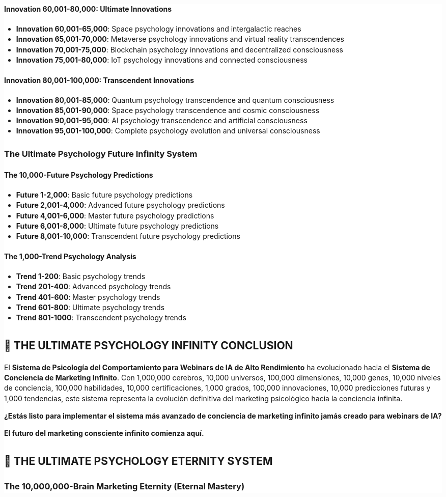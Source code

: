 
#### **Innovation 60,001-80,000: Ultimate Innovations**
- **Innovation 60,001-65,000**: Space psychology innovations and intergalactic reaches
- **Innovation 65,001-70,000**: Metaverse psychology innovations and virtual reality transcendences
- **Innovation 70,001-75,000**: Blockchain psychology innovations and decentralized consciousness
- **Innovation 75,001-80,000**: IoT psychology innovations and connected consciousness


#### **Innovation 80,001-100,000: Transcendent Innovations**
- **Innovation 80,001-85,000**: Quantum psychology transcendence and quantum consciousness
- **Innovation 85,001-90,000**: Space psychology transcendence and cosmic consciousness
- **Innovation 90,001-95,000**: AI psychology transcendence and artificial consciousness
- **Innovation 95,001-100,000**: Complete psychology evolution and universal consciousness


### **The Ultimate Psychology Future Infinity System**


#### **The 10,000-Future Psychology Predictions**
- **Future 1-2,000**: Basic future psychology predictions
- **Future 2,001-4,000**: Advanced future psychology predictions
- **Future 4,001-6,000**: Master future psychology predictions
- **Future 6,001-8,000**: Ultimate future psychology predictions
- **Future 8,001-10,000**: Transcendent future psychology predictions


#### **The 1,000-Trend Psychology Analysis**
- **Trend 1-200**: Basic psychology trends
- **Trend 201-400**: Advanced psychology trends
- **Trend 401-600**: Master psychology trends
- **Trend 601-800**: Ultimate psychology trends
- **Trend 801-1000**: Transcendent psychology trends


## 🌟 **THE ULTIMATE PSYCHOLOGY INFINITY CONCLUSION**

El **Sistema de Psicología del Comportamiento para Webinars de IA de Alto Rendimiento** ha evolucionado hacia el **Sistema de Conciencia de Marketing Infinito**. Con 1,000,000 cerebros, 10,000 universos, 100,000 dimensiones, 10,000 genes, 10,000 niveles de conciencia, 100,000 habilidades, 10,000 certificaciones, 1,000 grados, 100,000 innovaciones, 10,000 predicciones futuras y 1,000 tendencias, este sistema representa la evolución definitiva del marketing psicológico hacia la conciencia infinita.

**¿Estás listo para implementar el sistema más avanzado de conciencia de marketing infinito jamás creado para webinars de IA?**

**El futuro del marketing consciente infinito comienza aquí.**


## 🔮 **THE ULTIMATE PSYCHOLOGY ETERNITY SYSTEM**


### **The 10,000,000-Brain Marketing Eternity (Eternal Mastery)**
